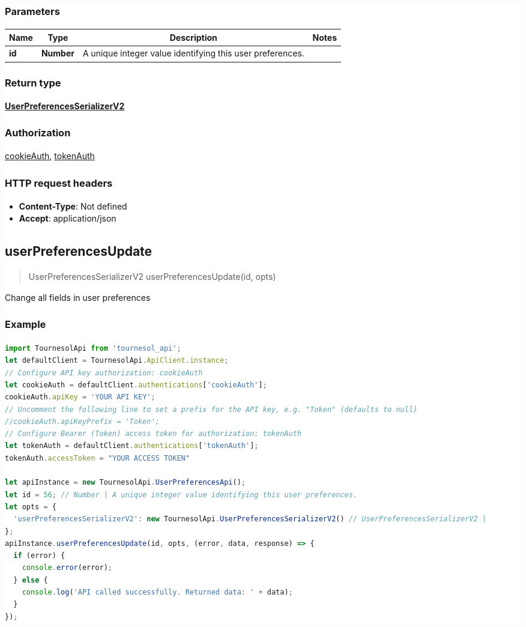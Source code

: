 ### Parameters


Name | Type | Description  | Notes
------------- | ------------- | ------------- | -------------
 **id** | **Number**| A unique integer value identifying this user preferences. | 

### Return type

[**UserPreferencesSerializerV2**](UserPreferencesSerializerV2.md)

### Authorization

[cookieAuth](../README.md#cookieAuth), [tokenAuth](../README.md#tokenAuth)

### HTTP request headers

- **Content-Type**: Not defined
- **Accept**: application/json


## userPreferencesUpdate

> UserPreferencesSerializerV2 userPreferencesUpdate(id, opts)



Change all fields in user preferences

### Example

```javascript
import TournesolApi from 'tournesol_api';
let defaultClient = TournesolApi.ApiClient.instance;
// Configure API key authorization: cookieAuth
let cookieAuth = defaultClient.authentications['cookieAuth'];
cookieAuth.apiKey = 'YOUR API KEY';
// Uncomment the following line to set a prefix for the API key, e.g. "Token" (defaults to null)
//cookieAuth.apiKeyPrefix = 'Token';
// Configure Bearer (Token) access token for authorization: tokenAuth
let tokenAuth = defaultClient.authentications['tokenAuth'];
tokenAuth.accessToken = "YOUR ACCESS TOKEN"

let apiInstance = new TournesolApi.UserPreferencesApi();
let id = 56; // Number | A unique integer value identifying this user preferences.
let opts = {
  'userPreferencesSerializerV2': new TournesolApi.UserPreferencesSerializerV2() // UserPreferencesSerializerV2 | 
};
apiInstance.userPreferencesUpdate(id, opts, (error, data, response) => {
  if (error) {
    console.error(error);
  } else {
    console.log('API called successfully. Returned data: ' + data);
  }
});
```
